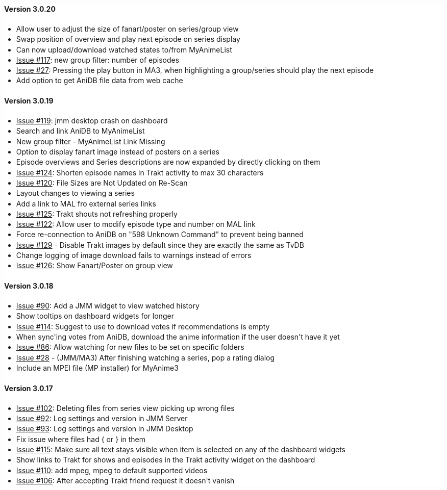 #### Version 3.0.20 ####

  * Allow user to adjust the size of fanart/poster on series/group view
  * Swap position of overview and play next episode on series display
  * Can now upload/download watched states to/from MyAnimeList
  * [Issue #117](https://code.google.com/p/jmm/issues/detail?id=#117): new group filter: number of episodes
  * [Issue #27](https://code.google.com/p/jmm/issues/detail?id=#27): Pressing the play button in MA3, when highlighting a group/series should play the next episode
  * Add option to get AniDB file data from web cache

#### Version 3.0.19 ####

  * [Issue #119](https://code.google.com/p/jmm/issues/detail?id=#119): jmm desktop crash on dashboard
  * Search and link AniDB to MyAnimeList
  * New group filter - MyAnimeList Link Missing
  * Option to display fanart image instead of posters on a series
  * Episode overviews and Series descriptions are now expanded by directly clicking on them
  * [Issue #124](https://code.google.com/p/jmm/issues/detail?id=#124): Shorten episode names in Trakt activity to max 30 characters
  * [Issue #120](https://code.google.com/p/jmm/issues/detail?id=#120): File Sizes are Not Updated on Re-Scan
  * Layout changes to viewing a series
  * Add a link to MAL fro external series links
  * [Issue #125](https://code.google.com/p/jmm/issues/detail?id=#125): Trakt shouts not refreshing properly
  * [Issue #122](https://code.google.com/p/jmm/issues/detail?id=#122): Allow user to modify episode type and number on MAL link
  * Force re-connection to AniDB on "598 Unknown Command" to prevent being banned
  * [Issue #129](https://code.google.com/p/jmm/issues/detail?id=#129) - Disable Trakt images by default since they are exactly the same as TvDB
  * Change logging of image download fails to warnings instead of errors
  * [Issue #126](https://code.google.com/p/jmm/issues/detail?id=#126): Show Fanart/Poster on group view

#### Version 3.0.18 ####

  * [Issue #90](https://code.google.com/p/jmm/issues/detail?id=#90): Add a JMM widget to view watched history
  * Show tooltips on dashboard widgets for longer
  * [Issue #114](https://code.google.com/p/jmm/issues/detail?id=#114): Suggest to use to download votes if recommendations is empty
  * When sync'ing votes from AniDB, download the anime information if the user doesn't have it yet
  * [Issue #86](https://code.google.com/p/jmm/issues/detail?id=#86): Allow watching for new files to be set on specific folders
  * [Issue #28](https://code.google.com/p/jmm/issues/detail?id=#28) - (JMM/MA3) After finishing watching a series, pop a rating dialog
  * Include an MPEI file (MP installer) for MyAnime3

#### Version 3.0.17 ####

  * [Issue #102](https://code.google.com/p/jmm/issues/detail?id=#102): Deleting files from series view picking up wrong files
  * [Issue #92](https://code.google.com/p/jmm/issues/detail?id=#92): Log settings and version in JMM Server
  * [Issue #93](https://code.google.com/p/jmm/issues/detail?id=#93): Log settings and version in JMM Desktop
  * Fix issue where files had { or } in them
  * [Issue #115](https://code.google.com/p/jmm/issues/detail?id=#115): Make sure all text stays visible when item is selected on any of the dashboard widgets
  * Show links to Trakt for shows and episodes in the Trakt activity widget on the dashboard
  * [Issue #110](https://code.google.com/p/jmm/issues/detail?id=#110): add mpeg, mpeg to default supported videos
  * [Issue #106](https://code.google.com/p/jmm/issues/detail?id=#106): After accepting Trakt friend request it doesn't vanish